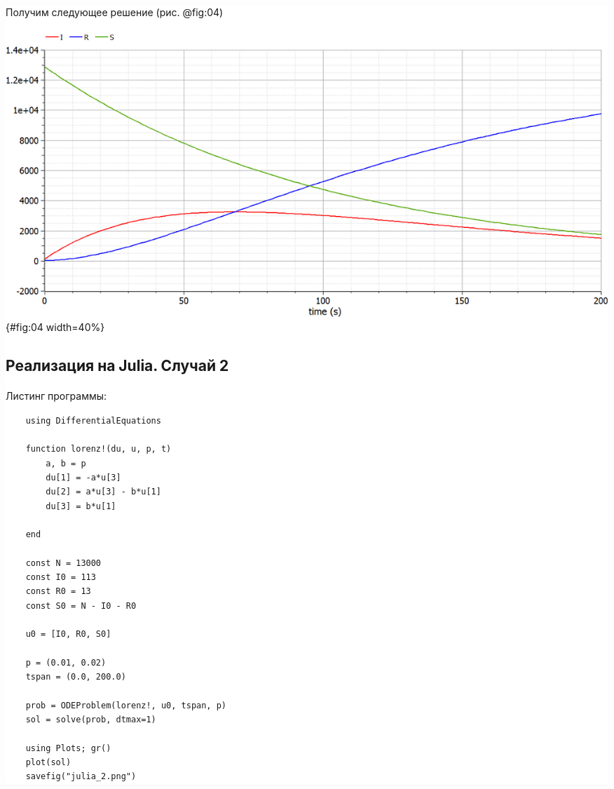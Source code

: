 Получим следующее решение (рис. @fig:04)

![Графики на OpenModelica. Случай 2](image/opm_2.png){#fig:04 width=40%}



## Реализация на Julia. Случай 2

Листинг программы:

        using DifferentialEquations

        function lorenz!(du, u, p, t)
            a, b = p
            du[1] = -a*u[3]
            du[2] = a*u[3] - b*u[1]
            du[3] = b*u[1]

        end

        const N = 13000
        const I0 = 113
        const R0 = 13
        const S0 = N - I0 - R0

        u0 = [I0, R0, S0]

        p = (0.01, 0.02)
        tspan = (0.0, 200.0)

        prob = ODEProblem(lorenz!, u0, tspan, p)
        sol = solve(prob, dtmax=1)

        using Plots; gr()
        plot(sol)
        savefig("julia_2.png")
